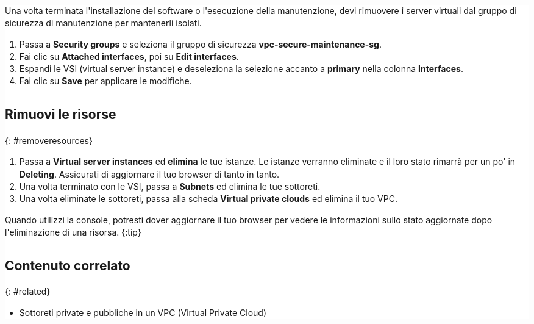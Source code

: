 Una volta terminata l'installazione del software o l'esecuzione della manutenzione, devi rimuovere i server virtuali dal gruppo di sicurezza di manutenzione per mantenerli isolati. 

1. Passa a **Security groups** e seleziona il gruppo di sicurezza **vpc-secure-maintenance-sg**.  
2. Fai clic su **Attached interfaces**, poi su **Edit interfaces**.   
3. Espandi le VSI (virtual server instance) e deseleziona la selezione accanto a **primary** nella colonna **Interfaces**.
4. Fai clic su **Save** per applicare le modifiche. 

## Rimuovi le risorse
{: #removeresources}

1. Passa a **Virtual server instances** ed **elimina** le tue istanze. Le istanze verranno eliminate e il loro stato rimarrà per un po' in **Deleting**. Assicurati di aggiornare il tuo browser di tanto in tanto. 
2. Una volta terminato con le VSI, passa a **Subnets** ed elimina le tue sottoreti.
4. Una volta eliminate le sottoreti, passa alla scheda **Virtual private clouds** ed elimina il tuo VPC.

Quando utilizzi la console, potresti dover aggiornare il tuo browser per vedere le informazioni sullo stato aggiornate dopo l'eliminazione di una risorsa.
{:tip}

## Contenuto correlato
{: #related}

* [Sottoreti private e pubbliche in un VPC (Virtual Private Cloud)](/docs/tutorials?topic=solution-tutorials-vpc-public-app-private-backend#vpc-public-app-private-backend)
